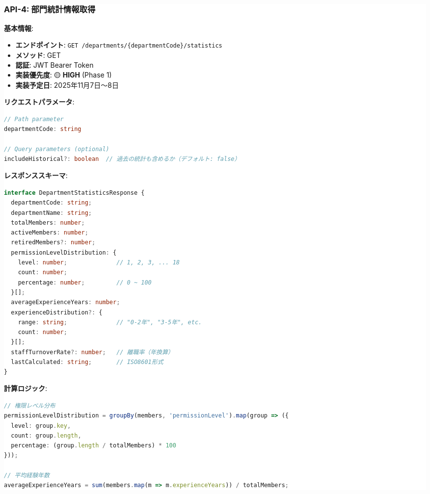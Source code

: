 
### API-4: 部門統計情報取得

**基本情報**:
- **エンドポイント**: `GET /departments/{departmentCode}/statistics`
- **メソッド**: GET
- **認証**: JWT Bearer Token
- **実装優先度**: 🟡 **HIGH** (Phase 1)
- **実装予定日**: 2025年11月7日〜8日

**リクエストパラメータ**:
```typescript
// Path parameter
departmentCode: string

// Query parameters (optional)
includeHistorical?: boolean  // 過去の統計も含めるか（デフォルト: false）
```

**レスポンススキーマ**:
```typescript
interface DepartmentStatisticsResponse {
  departmentCode: string;
  departmentName: string;
  totalMembers: number;
  activeMembers: number;
  retiredMembers?: number;
  permissionLevelDistribution: {
    level: number;              // 1, 2, 3, ... 18
    count: number;
    percentage: number;         // 0 ~ 100
  }[];
  averageExperienceYears: number;
  experienceDistribution?: {
    range: string;              // "0-2年", "3-5年", etc.
    count: number;
  }[];
  staffTurnoverRate?: number;   // 離職率（年換算）
  lastCalculated: string;       // ISO8601形式
}
```

**計算ロジック**:
```typescript
// 権限レベル分布
permissionLevelDistribution = groupBy(members, 'permissionLevel').map(group => ({
  level: group.key,
  count: group.length,
  percentage: (group.length / totalMembers) * 100
}));

// 平均経験年数
averageExperienceYears = sum(members.map(m => m.experienceYears)) / totalMembers;
```
